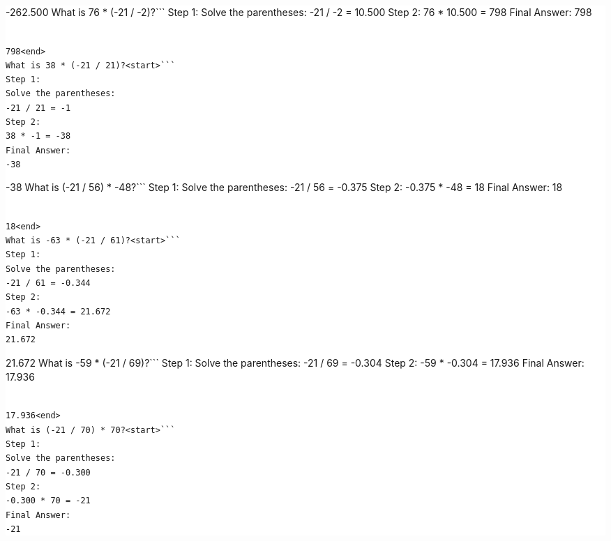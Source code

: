 -262.500<end>
What is 76 * (-21 / -2)?<start>```
Step 1:
Solve the parentheses:
-21 / -2 = 10.500
Step 2:
76 * 10.500 = 798
Final Answer:
798
```

798<end>
What is 38 * (-21 / 21)?<start>```
Step 1:
Solve the parentheses:
-21 / 21 = -1
Step 2:
38 * -1 = -38
Final Answer:
-38
```

-38<end>
What is (-21 / 56) * -48?<start>```
Step 1:
Solve the parentheses:
-21 / 56 = -0.375
Step 2:
-0.375 * -48 = 18
Final Answer:
18
```

18<end>
What is -63 * (-21 / 61)?<start>```
Step 1:
Solve the parentheses:
-21 / 61 = -0.344
Step 2:
-63 * -0.344 = 21.672
Final Answer:
21.672
```

21.672<end>
What is -59 * (-21 / 69)?<start>```
Step 1:
Solve the parentheses:
-21 / 69 = -0.304
Step 2:
-59 * -0.304 = 17.936
Final Answer:
17.936
```

17.936<end>
What is (-21 / 70) * 70?<start>```
Step 1:
Solve the parentheses:
-21 / 70 = -0.300
Step 2:
-0.300 * 70 = -21
Final Answer:
-21
```
